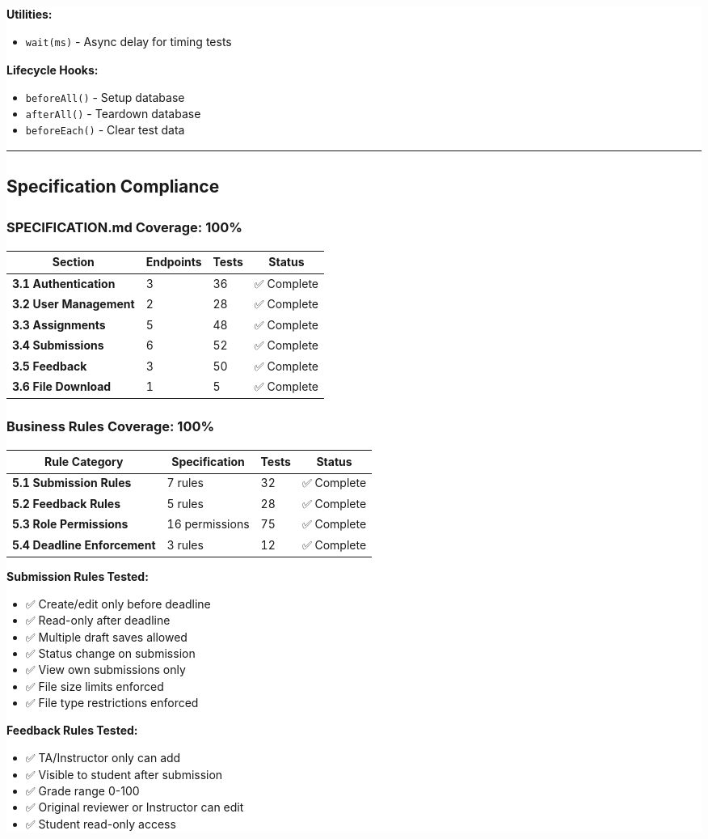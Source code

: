 **Utilities:**
- `wait(ms)` - Async delay for timing tests

**Lifecycle Hooks:**
- `beforeAll()` - Setup database
- `afterAll()` - Teardown database
- `beforeEach()` - Clear test data

---

## Specification Compliance

### SPECIFICATION.md Coverage: 100%

| Section | Endpoints | Tests | Status |
|---------|-----------|-------|--------|
| **3.1 Authentication** | 3 | 36 | ✅ Complete |
| **3.2 User Management** | 2 | 28 | ✅ Complete |
| **3.3 Assignments** | 5 | 48 | ✅ Complete |
| **3.4 Submissions** | 6 | 52 | ✅ Complete |
| **3.5 Feedback** | 3 | 50 | ✅ Complete |
| **3.6 File Download** | 1 | 5 | ✅ Complete |

### Business Rules Coverage: 100%

| Rule Category | Specification | Tests | Status |
|--------------|---------------|-------|--------|
| **5.1 Submission Rules** | 7 rules | 32 | ✅ Complete |
| **5.2 Feedback Rules** | 5 rules | 28 | ✅ Complete |
| **5.3 Role Permissions** | 16 permissions | 75 | ✅ Complete |
| **5.4 Deadline Enforcement** | 3 rules | 12 | ✅ Complete |

**Submission Rules Tested:**
- ✅ Create/edit only before deadline
- ✅ Read-only after deadline
- ✅ Multiple draft saves allowed
- ✅ Status change on submission
- ✅ View own submissions only
- ✅ File size limits enforced
- ✅ File type restrictions enforced

**Feedback Rules Tested:**
- ✅ TA/Instructor only can add
- ✅ Visible to student after submission
- ✅ Grade range 0-100
- ✅ Original reviewer or Instructor can edit
- ✅ Student read-only access

